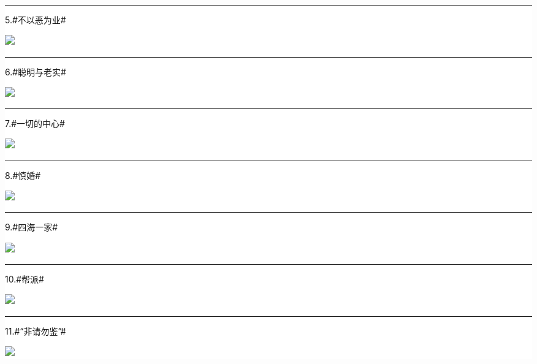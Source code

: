 


---

5.#不以恶为业#

![](https://pic1.zhimg.com/50/v2-5b56aa66d41af806899ea2db4f6677f7_720w.jpg?source=1940ef5c)  




---

6.#聪明与老实#

![](https://picx.zhimg.com/50/v2-ed353a31805ebd011aa1f54303699a02_720w.jpg?source=1940ef5c)  




---

7.#一切的中心#

![](https://pic1.zhimg.com/50/v2-924b489094db6ea202ed9a766242190c_720w.jpg?source=1940ef5c)  




---

8.#慎婚#

![](https://pica.zhimg.com/50/v2-6a8d3ea2793b9fb4a59f133eadbbc3e3_720w.jpg?source=1940ef5c)  




---

9.#四海一家#

![](https://pic1.zhimg.com/50/v2-0c80e55f8525b4a746f15f11da51daba_720w.jpg?source=1940ef5c)  




---

10.#帮派#

![](https://picx.zhimg.com/50/v2-60b7928c7453863c20f13ec935dce9b4_720w.jpg?source=1940ef5c)  




---

11.#“非请勿鉴”#

![](https://picx.zhimg.com/50/v2-05cb6b1c00fd146bfbab05199de7241c_720w.jpg?source=1940ef5c)  


